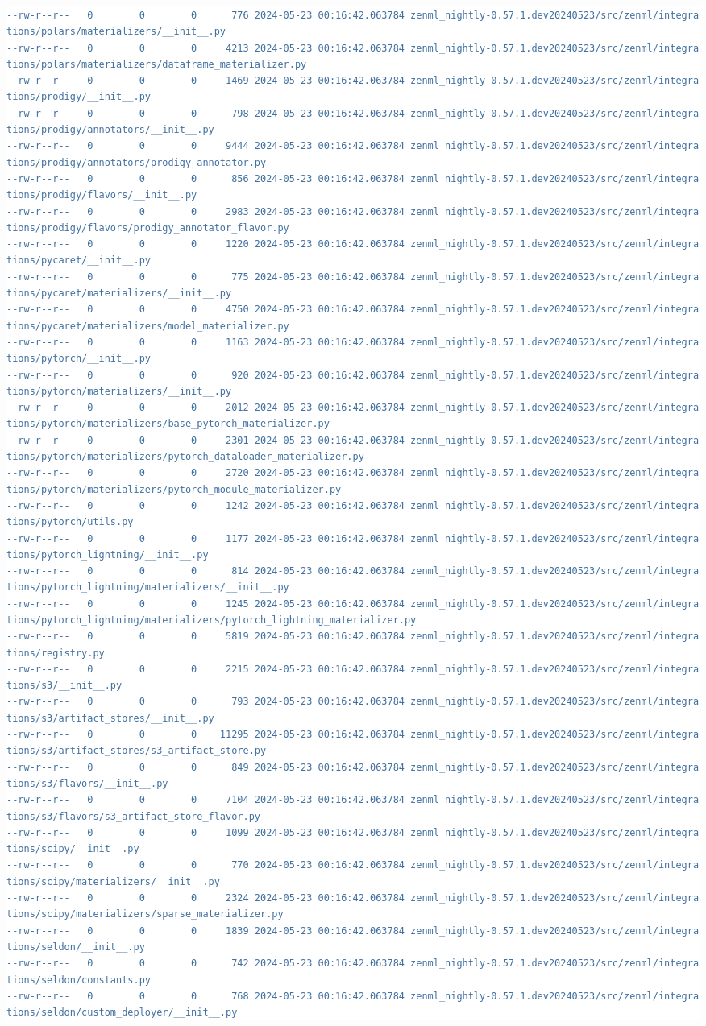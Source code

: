 ```diff
--rw-r--r--   0        0        0      776 2024-05-23 00:16:42.063784 zenml_nightly-0.57.1.dev20240523/src/zenml/integrations/polars/materializers/__init__.py
--rw-r--r--   0        0        0     4213 2024-05-23 00:16:42.063784 zenml_nightly-0.57.1.dev20240523/src/zenml/integrations/polars/materializers/dataframe_materializer.py
--rw-r--r--   0        0        0     1469 2024-05-23 00:16:42.063784 zenml_nightly-0.57.1.dev20240523/src/zenml/integrations/prodigy/__init__.py
--rw-r--r--   0        0        0      798 2024-05-23 00:16:42.063784 zenml_nightly-0.57.1.dev20240523/src/zenml/integrations/prodigy/annotators/__init__.py
--rw-r--r--   0        0        0     9444 2024-05-23 00:16:42.063784 zenml_nightly-0.57.1.dev20240523/src/zenml/integrations/prodigy/annotators/prodigy_annotator.py
--rw-r--r--   0        0        0      856 2024-05-23 00:16:42.063784 zenml_nightly-0.57.1.dev20240523/src/zenml/integrations/prodigy/flavors/__init__.py
--rw-r--r--   0        0        0     2983 2024-05-23 00:16:42.063784 zenml_nightly-0.57.1.dev20240523/src/zenml/integrations/prodigy/flavors/prodigy_annotator_flavor.py
--rw-r--r--   0        0        0     1220 2024-05-23 00:16:42.063784 zenml_nightly-0.57.1.dev20240523/src/zenml/integrations/pycaret/__init__.py
--rw-r--r--   0        0        0      775 2024-05-23 00:16:42.063784 zenml_nightly-0.57.1.dev20240523/src/zenml/integrations/pycaret/materializers/__init__.py
--rw-r--r--   0        0        0     4750 2024-05-23 00:16:42.063784 zenml_nightly-0.57.1.dev20240523/src/zenml/integrations/pycaret/materializers/model_materializer.py
--rw-r--r--   0        0        0     1163 2024-05-23 00:16:42.063784 zenml_nightly-0.57.1.dev20240523/src/zenml/integrations/pytorch/__init__.py
--rw-r--r--   0        0        0      920 2024-05-23 00:16:42.063784 zenml_nightly-0.57.1.dev20240523/src/zenml/integrations/pytorch/materializers/__init__.py
--rw-r--r--   0        0        0     2012 2024-05-23 00:16:42.063784 zenml_nightly-0.57.1.dev20240523/src/zenml/integrations/pytorch/materializers/base_pytorch_materializer.py
--rw-r--r--   0        0        0     2301 2024-05-23 00:16:42.063784 zenml_nightly-0.57.1.dev20240523/src/zenml/integrations/pytorch/materializers/pytorch_dataloader_materializer.py
--rw-r--r--   0        0        0     2720 2024-05-23 00:16:42.063784 zenml_nightly-0.57.1.dev20240523/src/zenml/integrations/pytorch/materializers/pytorch_module_materializer.py
--rw-r--r--   0        0        0     1242 2024-05-23 00:16:42.063784 zenml_nightly-0.57.1.dev20240523/src/zenml/integrations/pytorch/utils.py
--rw-r--r--   0        0        0     1177 2024-05-23 00:16:42.063784 zenml_nightly-0.57.1.dev20240523/src/zenml/integrations/pytorch_lightning/__init__.py
--rw-r--r--   0        0        0      814 2024-05-23 00:16:42.063784 zenml_nightly-0.57.1.dev20240523/src/zenml/integrations/pytorch_lightning/materializers/__init__.py
--rw-r--r--   0        0        0     1245 2024-05-23 00:16:42.063784 zenml_nightly-0.57.1.dev20240523/src/zenml/integrations/pytorch_lightning/materializers/pytorch_lightning_materializer.py
--rw-r--r--   0        0        0     5819 2024-05-23 00:16:42.063784 zenml_nightly-0.57.1.dev20240523/src/zenml/integrations/registry.py
--rw-r--r--   0        0        0     2215 2024-05-23 00:16:42.063784 zenml_nightly-0.57.1.dev20240523/src/zenml/integrations/s3/__init__.py
--rw-r--r--   0        0        0      793 2024-05-23 00:16:42.063784 zenml_nightly-0.57.1.dev20240523/src/zenml/integrations/s3/artifact_stores/__init__.py
--rw-r--r--   0        0        0    11295 2024-05-23 00:16:42.063784 zenml_nightly-0.57.1.dev20240523/src/zenml/integrations/s3/artifact_stores/s3_artifact_store.py
--rw-r--r--   0        0        0      849 2024-05-23 00:16:42.063784 zenml_nightly-0.57.1.dev20240523/src/zenml/integrations/s3/flavors/__init__.py
--rw-r--r--   0        0        0     7104 2024-05-23 00:16:42.063784 zenml_nightly-0.57.1.dev20240523/src/zenml/integrations/s3/flavors/s3_artifact_store_flavor.py
--rw-r--r--   0        0        0     1099 2024-05-23 00:16:42.063784 zenml_nightly-0.57.1.dev20240523/src/zenml/integrations/scipy/__init__.py
--rw-r--r--   0        0        0      770 2024-05-23 00:16:42.063784 zenml_nightly-0.57.1.dev20240523/src/zenml/integrations/scipy/materializers/__init__.py
--rw-r--r--   0        0        0     2324 2024-05-23 00:16:42.063784 zenml_nightly-0.57.1.dev20240523/src/zenml/integrations/scipy/materializers/sparse_materializer.py
--rw-r--r--   0        0        0     1839 2024-05-23 00:16:42.063784 zenml_nightly-0.57.1.dev20240523/src/zenml/integrations/seldon/__init__.py
--rw-r--r--   0        0        0      742 2024-05-23 00:16:42.063784 zenml_nightly-0.57.1.dev20240523/src/zenml/integrations/seldon/constants.py
--rw-r--r--   0        0        0      768 2024-05-23 00:16:42.063784 zenml_nightly-0.57.1.dev20240523/src/zenml/integrations/seldon/custom_deployer/__init__.py
```